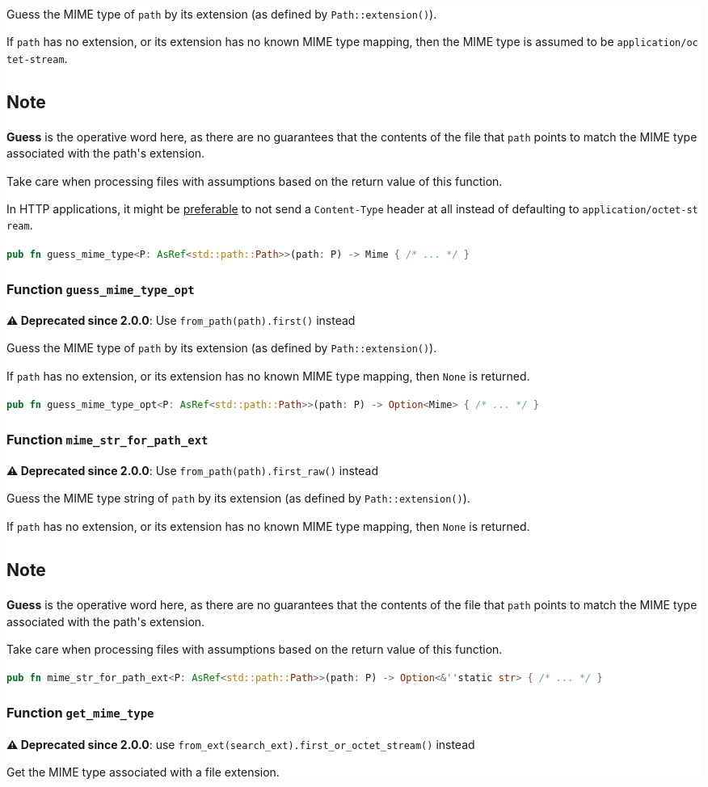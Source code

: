 Guess the MIME type of `path` by its extension (as defined by `Path::extension()`).

If `path` has no extension, or its extension has no known MIME type mapping,
then the MIME type is assumed to be `application/octet-stream`.

## Note
**Guess** is the operative word here, as there are no guarantees that the contents of the file
that `path` points to match the MIME type associated with the path's extension.

Take care when processing files with assumptions based on the return value of this function.

In HTTP applications, it might be [preferable][rfc7231] to not send a `Content-Type`
header at all instead of defaulting to `application/octet-stream`.

[rfc7231]: https://tools.ietf.org/html/rfc7231#section-3.1.1.5

```rust
pub fn guess_mime_type<P: AsRef<std::path::Path>>(path: P) -> Mime { /* ... */ }
```

### Function `guess_mime_type_opt`

**⚠️ Deprecated since 2.0.0**: Use `from_path(path).first()` instead

Guess the MIME type of `path` by its extension (as defined by `Path::extension()`).

If `path` has no extension, or its extension has no known MIME type mapping,
then `None` is returned.


```rust
pub fn guess_mime_type_opt<P: AsRef<std::path::Path>>(path: P) -> Option<Mime> { /* ... */ }
```

### Function `mime_str_for_path_ext`

**⚠️ Deprecated since 2.0.0**: Use `from_path(path).first_raw()` instead

Guess the MIME type string of `path` by its extension (as defined by `Path::extension()`).

If `path` has no extension, or its extension has no known MIME type mapping,
then `None` is returned.

## Note
**Guess** is the operative word here, as there are no guarantees that the contents of the file
that `path` points to match the MIME type associated with the path's extension.

Take care when processing files with assumptions based on the return value of this function.

```rust
pub fn mime_str_for_path_ext<P: AsRef<std::path::Path>>(path: P) -> Option<&''static str> { /* ... */ }
```

### Function `get_mime_type`

**⚠️ Deprecated since 2.0.0**: use `from_ext(search_ext).first_or_octet_stream()` instead

Get the MIME type associated with a file extension.
